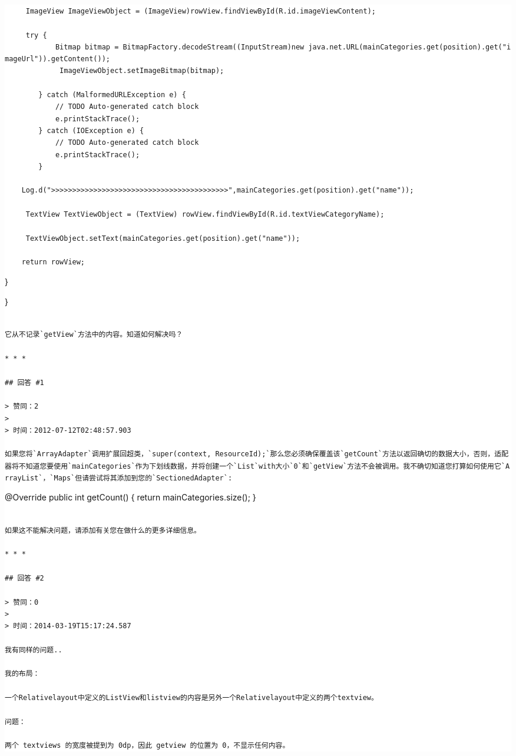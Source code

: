          ImageView ImageViewObject = (ImageView)rowView.findViewById(R.id.imageViewContent);

         try {
                Bitmap bitmap = BitmapFactory.decodeStream((InputStream)new java.net.URL(mainCategories.get(position).get("imageUrl")).getContent());
                 ImageViewObject.setImageBitmap(bitmap); 

            } catch (MalformedURLException e) {
                // TODO Auto-generated catch block
                e.printStackTrace();
            } catch (IOException e) {
                // TODO Auto-generated catch block
                e.printStackTrace();
            }

        Log.d(">>>>>>>>>>>>>>>>>>>>>>>>>>>>>>>>>>>>>>>>>>",mainCategories.get(position).get("name"));

         TextView TextViewObject = (TextView) rowView.findViewById(R.id.textViewCategoryName);

         TextViewObject.setText(mainCategories.get(position).get("name"));

        return rowView;

}

} 
```

它从不记录`getView`方法中的内容。知道如何解决吗？

* * *

## 回答 #1

> 赞同：2
> 
> 时间：2012-07-12T02:48:57.903

如果您将`ArrayAdapter`调用扩展回超类，`super(context, ResourceId);`那么您必须确保覆盖该`getCount`方法以返回确切的数据大小，否则，适配器将不知道您要使用`mainCategories`作为下划线数据，并将创建一个`List`with大小`0`和`getView`方法不会被调用。我不确切知道您打算如何使用它`ArrayList`，`Maps`但请尝试将其添加到您的`SectionedAdapter`:

```
@Override
public int getCount() {
     return mainCategories.size();
} 
```

如果这不能解决问题，请添加有关您在做什么的更多详细信息。

* * *

## 回答 #2

> 赞同：0
> 
> 时间：2014-03-19T15:17:24.587

我有同样的问题..

我的布局：

一个Relativelayout中定义的ListView和listview的内容是另外一个Relativelayout中定义的两个textview。

问题：

两个 textviews 的宽度被提到为 0dp，因此 getview 的位置为 0，不显示任何内容。
```
